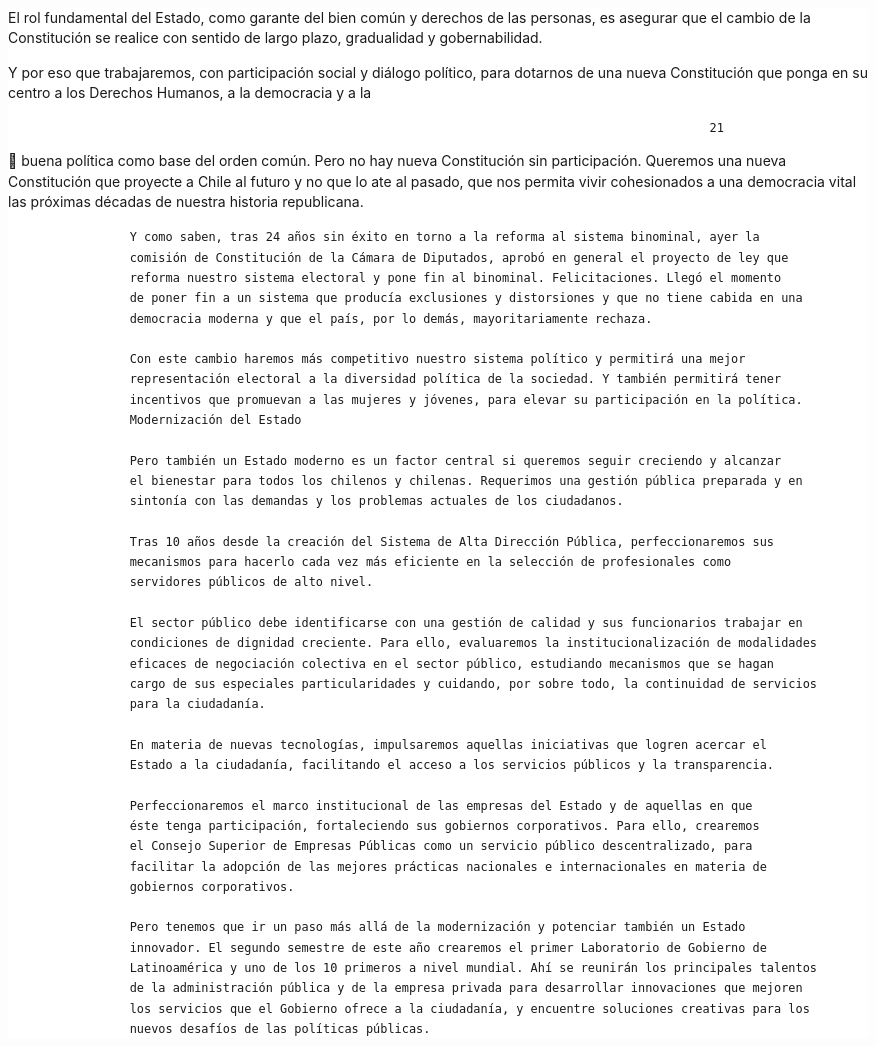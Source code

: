 


El rol fundamental del Estado, como garante del bien común y derechos de las personas, es
asegurar que el cambio de la Constitución se realice con sentido de largo plazo, gradualidad
y gobernabilidad.

Y por eso que trabajaremos, con participación social y diálogo político, para dotarnos de una
nueva Constitución que ponga en su centro a los Derechos Humanos, a la democracia y a la



                                                                                                      21
                     buena política como base del orden común. Pero no hay nueva Constitución sin participación.
                     Queremos una nueva Constitución que proyecte a Chile al futuro y no que lo ate al pasado,
                     que nos permita vivir cohesionados a una democracia vital las próximas décadas de nuestra
                     historia republicana.

                     Y como saben, tras 24 años sin éxito en torno a la reforma al sistema binominal, ayer la
                     comisión de Constitución de la Cámara de Diputados, aprobó en general el proyecto de ley que
                     reforma nuestro sistema electoral y pone fin al binominal. Felicitaciones. Llegó el momento
                     de poner fin a un sistema que producía exclusiones y distorsiones y que no tiene cabida en una
                     democracia moderna y que el país, por lo demás, mayoritariamente rechaza.

                     Con este cambio haremos más competitivo nuestro sistema político y permitirá una mejor
                     representación electoral a la diversidad política de la sociedad. Y también permitirá tener
                     incentivos que promuevan a las mujeres y jóvenes, para elevar su participación en la política.
                     Modernización del Estado

                     Pero también un Estado moderno es un factor central si queremos seguir creciendo y alcanzar
                     el bienestar para todos los chilenos y chilenas. Requerimos una gestión pública preparada y en
                     sintonía con las demandas y los problemas actuales de los ciudadanos.

                     Tras 10 años desde la creación del Sistema de Alta Dirección Pública, perfeccionaremos sus
                     mecanismos para hacerlo cada vez más eficiente en la selección de profesionales como
                     servidores públicos de alto nivel.

                     El sector público debe identificarse con una gestión de calidad y sus funcionarios trabajar en
                     condiciones de dignidad creciente. Para ello, evaluaremos la institucionalización de modalidades
                     eficaces de negociación colectiva en el sector público, estudiando mecanismos que se hagan
                     cargo de sus especiales particularidades y cuidando, por sobre todo, la continuidad de servicios
                     para la ciudadanía.

                     En materia de nuevas tecnologías, impulsaremos aquellas iniciativas que logren acercar el
                     Estado a la ciudadanía, facilitando el acceso a los servicios públicos y la transparencia.

                     Perfeccionaremos el marco institucional de las empresas del Estado y de aquellas en que
                     éste tenga participación, fortaleciendo sus gobiernos corporativos. Para ello, crearemos
                     el Consejo Superior de Empresas Públicas como un servicio público descentralizado, para
                     facilitar la adopción de las mejores prácticas nacionales e internacionales en materia de
                     gobiernos corporativos.

                     Pero tenemos que ir un paso más allá de la modernización y potenciar también un Estado
                     innovador. El segundo semestre de este año crearemos el primer Laboratorio de Gobierno de
                     Latinoamérica y uno de los 10 primeros a nivel mundial. Ahí se reunirán los principales talentos
                     de la administración pública y de la empresa privada para desarrollar innovaciones que mejoren
                     los servicios que el Gobierno ofrece a la ciudadanía, y encuentre soluciones creativas para los
                     nuevos desafíos de las políticas públicas.
